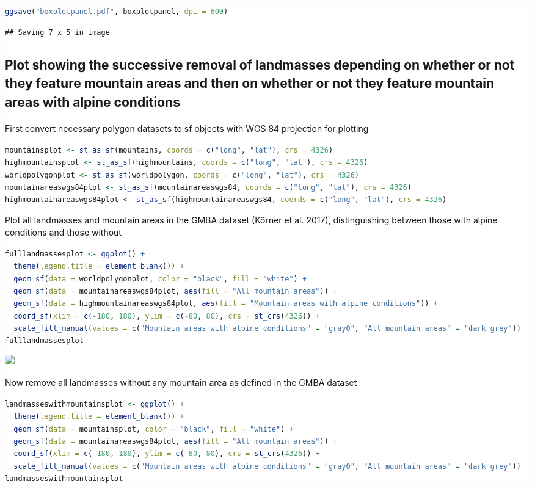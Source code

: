 ``` r
ggsave("boxplotpanel.pdf", boxplotpanel, dpi = 600)
```

    ## Saving 7 x 5 in image

## Plot showing the successive removal of landmasses depending on whether or not they feature mountain areas and then on whether or not they feature mountain areas with alpine conditions

First convert necessary polygon datasets to sf objects with WGS 84
projection for plotting

``` r
mountainsplot <- st_as_sf(mountains, coords = c("long", "lat"), crs = 4326)
highmountainsplot <- st_as_sf(highmountains, coords = c("long", "lat"), crs = 4326)
worldpolygonplot <- st_as_sf(worldpolygon, coords = c("long", "lat"), crs = 4326)
mountainareaswgs84plot <- st_as_sf(mountainareaswgs84, coords = c("long", "lat"), crs = 4326)
highmountainareaswgs84plot <- st_as_sf(highmountainareaswgs84, coords = c("long", "lat"), crs = 4326)
```

Plot all landmasses and mountain areas in the GMBA dataset (Körner et
al. 2017), distinguishing between those with alpine conditions and those
without

``` r
fulllandmassesplot <- ggplot() +
  theme(legend.title = element_blank()) +
  geom_sf(data = worldpolygonplot, color = "black", fill = "white") +
  geom_sf(data = mountainareaswgs84plot, aes(fill = "All mountain areas")) +
  geom_sf(data = highmountainareaswgs84plot, aes(fill = "Mountain areas with alpine conditions")) +
  coord_sf(xlim = c(-180, 180), ylim = c(-80, 80), crs = st_crs(4326)) +
  scale_fill_manual(values = c("Mountain areas with alpine conditions" = "gray0", "All mountain areas" = "dark grey"))
fulllandmassesplot
```

![](Creating_maps_and_plots_for_isolate_distribution_and_-analysis_files/figure-gfm/unnamed-chunk-13-1.png)

Now remove all landmasses without any mountain area as defined in the
GMBA dataset

``` r
landmasseswithmountainsplot <- ggplot() +
  theme(legend.title = element_blank()) +
  geom_sf(data = mountainsplot, color = "black", fill = "white") +
  geom_sf(data = mountainareaswgs84plot, aes(fill = "All mountain areas")) +
  coord_sf(xlim = c(-180, 180), ylim = c(-80, 80), crs = st_crs(4326)) +
  scale_fill_manual(values = c("Mountain areas with alpine conditions" = "gray0", "All mountain areas" = "dark grey"))
landmasseswithmountainsplot
```
